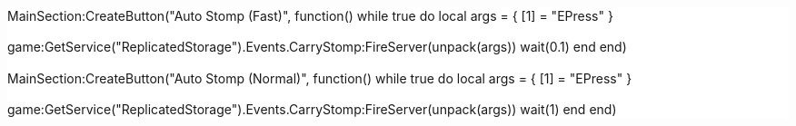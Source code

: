 MainSection:CreateButton("Auto Stomp (Fast)", function()
while true do
local args = {
    [1] = "EPress"
}

game:GetService("ReplicatedStorage").Events.CarryStomp:FireServer(unpack(args))
       wait(0.1)
     end
end)

MainSection:CreateButton("Auto Stomp (Normal)", function()
while true do
local args = {
    [1] = "EPress"
}

game:GetService("ReplicatedStorage").Events.CarryStomp:FireServer(unpack(args))
       wait(1)
     end
end)
